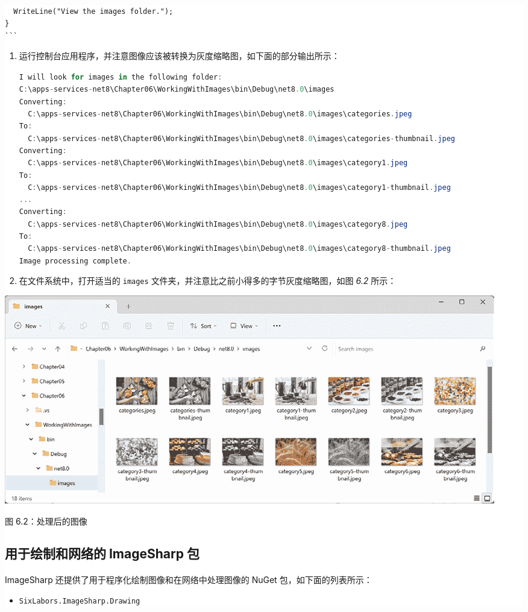       WriteLine("View the images folder.");
    } 
    ```

1.  运行控制台应用程序，并注意图像应该被转换为灰度缩略图，如下面的部分输出所示：

    ```cs
    I will look for images in the following folder:
    C:\apps-services-net8\Chapter06\WorkingWithImages\bin\Debug\net8.0\images
    Converting:
      C:\apps-services-net8\Chapter06\WorkingWithImages\bin\Debug\net8.0\images\categories.jpeg
    To:
      C:\apps-services-net8\Chapter06\WorkingWithImages\bin\Debug\net8.0\images\categories-thumbnail.jpeg
    Converting:
      C:\apps-services-net8\Chapter06\WorkingWithImages\bin\Debug\net8.0\images\category1.jpeg
    To:
      C:\apps-services-net8\Chapter06\WorkingWithImages\bin\Debug\net8.0\images\category1-thumbnail.jpeg
    ...
    Converting:
      C:\apps-services-net8\Chapter06\WorkingWithImages\bin\Debug\net8.0\images\category8.jpeg
    To:
      C:\apps-services-net8\Chapter06\WorkingWithImages\bin\Debug\net8.0\images\category8-thumbnail.jpeg
    Image processing complete. 
    ```

1.  在文件系统中，打开适当的 `images` 文件夹，并注意比之前小得多的字节灰度缩略图，如图 *6.2* 所示：

![图片](img/B19587_06_02.png)

图 6.2：处理后的图像

## 用于绘制和网络的 ImageSharp 包

ImageSharp 还提供了用于程序化绘制图像和在网络中处理图像的 NuGet 包，如下面的列表所示：

+   `SixLabors.ImageSharp.Drawing`
